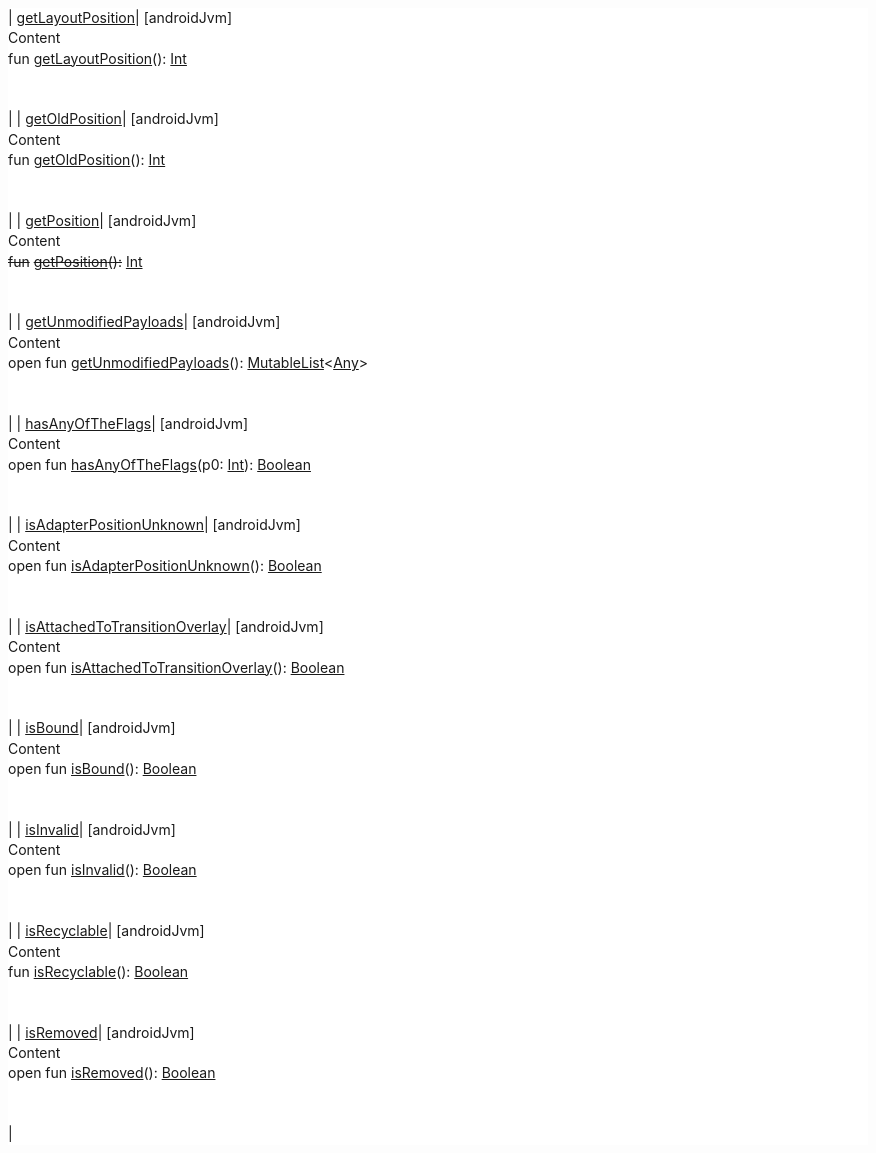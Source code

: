 | <a name="androidx.recyclerview.widget/RecyclerView.ViewHolder/getLayoutPosition/#/PointingToDeclaration/"></a>[getLayoutPosition](index.md#-1407255826%2FFunctions%2F-912451524)| <a name="androidx.recyclerview.widget/RecyclerView.ViewHolder/getLayoutPosition/#/PointingToDeclaration/"></a>[androidJvm]  <br>Content  <br>fun [getLayoutPosition](index.md#-1407255826%2FFunctions%2F-912451524)(): [Int](https://kotlinlang.org/api/latest/jvm/stdlib/kotlin/-int/index.html)  <br><br><br>|
| <a name="androidx.recyclerview.widget/RecyclerView.ViewHolder/getOldPosition/#/PointingToDeclaration/"></a>[getOldPosition](index.md#-1203059319%2FFunctions%2F-912451524)| <a name="androidx.recyclerview.widget/RecyclerView.ViewHolder/getOldPosition/#/PointingToDeclaration/"></a>[androidJvm]  <br>Content  <br>fun [getOldPosition](index.md#-1203059319%2FFunctions%2F-912451524)(): [Int](https://kotlinlang.org/api/latest/jvm/stdlib/kotlin/-int/index.html)  <br><br><br>|
| <a name="androidx.recyclerview.widget/RecyclerView.ViewHolder/getPosition/#/PointingToDeclaration/"></a>[getPosition](index.md#-1155470344%2FFunctions%2F-912451524)| <a name="androidx.recyclerview.widget/RecyclerView.ViewHolder/getPosition/#/PointingToDeclaration/"></a>[androidJvm]  <br>Content  <br>~~fun~~ [~~getPosition~~](index.md#-1155470344%2FFunctions%2F-912451524)~~(~~~~)~~~~:~~ [Int](https://kotlinlang.org/api/latest/jvm/stdlib/kotlin/-int/index.html)  <br><br><br>|
| <a name="androidx.recyclerview.widget/RecyclerView.ViewHolder/getUnmodifiedPayloads/#/PointingToDeclaration/"></a>[getUnmodifiedPayloads](index.md#-1340096838%2FFunctions%2F-912451524)| <a name="androidx.recyclerview.widget/RecyclerView.ViewHolder/getUnmodifiedPayloads/#/PointingToDeclaration/"></a>[androidJvm]  <br>Content  <br>open fun [getUnmodifiedPayloads](index.md#-1340096838%2FFunctions%2F-912451524)(): [MutableList](https://kotlinlang.org/api/latest/jvm/stdlib/kotlin.collections/-mutable-list/index.html)<[Any](https://kotlinlang.org/api/latest/jvm/stdlib/kotlin/-any/index.html)>  <br><br><br>|
| <a name="androidx.recyclerview.widget/RecyclerView.ViewHolder/hasAnyOfTheFlags/#kotlin.Int/PointingToDeclaration/"></a>[hasAnyOfTheFlags](index.md#-1508071070%2FFunctions%2F-912451524)| <a name="androidx.recyclerview.widget/RecyclerView.ViewHolder/hasAnyOfTheFlags/#kotlin.Int/PointingToDeclaration/"></a>[androidJvm]  <br>Content  <br>open fun [hasAnyOfTheFlags](index.md#-1508071070%2FFunctions%2F-912451524)(p0: [Int](https://kotlinlang.org/api/latest/jvm/stdlib/kotlin/-int/index.html)): [Boolean](https://kotlinlang.org/api/latest/jvm/stdlib/kotlin/-boolean/index.html)  <br><br><br>|
| <a name="androidx.recyclerview.widget/RecyclerView.ViewHolder/isAdapterPositionUnknown/#/PointingToDeclaration/"></a>[isAdapterPositionUnknown](index.md#-38574553%2FFunctions%2F-912451524)| <a name="androidx.recyclerview.widget/RecyclerView.ViewHolder/isAdapterPositionUnknown/#/PointingToDeclaration/"></a>[androidJvm]  <br>Content  <br>open fun [isAdapterPositionUnknown](index.md#-38574553%2FFunctions%2F-912451524)(): [Boolean](https://kotlinlang.org/api/latest/jvm/stdlib/kotlin/-boolean/index.html)  <br><br><br>|
| <a name="androidx.recyclerview.widget/RecyclerView.ViewHolder/isAttachedToTransitionOverlay/#/PointingToDeclaration/"></a>[isAttachedToTransitionOverlay](index.md#335386437%2FFunctions%2F-912451524)| <a name="androidx.recyclerview.widget/RecyclerView.ViewHolder/isAttachedToTransitionOverlay/#/PointingToDeclaration/"></a>[androidJvm]  <br>Content  <br>open fun [isAttachedToTransitionOverlay](index.md#335386437%2FFunctions%2F-912451524)(): [Boolean](https://kotlinlang.org/api/latest/jvm/stdlib/kotlin/-boolean/index.html)  <br><br><br>|
| <a name="androidx.recyclerview.widget/RecyclerView.ViewHolder/isBound/#/PointingToDeclaration/"></a>[isBound](index.md#-871435581%2FFunctions%2F-912451524)| <a name="androidx.recyclerview.widget/RecyclerView.ViewHolder/isBound/#/PointingToDeclaration/"></a>[androidJvm]  <br>Content  <br>open fun [isBound](index.md#-871435581%2FFunctions%2F-912451524)(): [Boolean](https://kotlinlang.org/api/latest/jvm/stdlib/kotlin/-boolean/index.html)  <br><br><br>|
| <a name="androidx.recyclerview.widget/RecyclerView.ViewHolder/isInvalid/#/PointingToDeclaration/"></a>[isInvalid](index.md#1764418410%2FFunctions%2F-912451524)| <a name="androidx.recyclerview.widget/RecyclerView.ViewHolder/isInvalid/#/PointingToDeclaration/"></a>[androidJvm]  <br>Content  <br>open fun [isInvalid](index.md#1764418410%2FFunctions%2F-912451524)(): [Boolean](https://kotlinlang.org/api/latest/jvm/stdlib/kotlin/-boolean/index.html)  <br><br><br>|
| <a name="androidx.recyclerview.widget/RecyclerView.ViewHolder/isRecyclable/#/PointingToDeclaration/"></a>[isRecyclable](index.md#-1703443315%2FFunctions%2F-912451524)| <a name="androidx.recyclerview.widget/RecyclerView.ViewHolder/isRecyclable/#/PointingToDeclaration/"></a>[androidJvm]  <br>Content  <br>fun [isRecyclable](index.md#-1703443315%2FFunctions%2F-912451524)(): [Boolean](https://kotlinlang.org/api/latest/jvm/stdlib/kotlin/-boolean/index.html)  <br><br><br>|
| <a name="androidx.recyclerview.widget/RecyclerView.ViewHolder/isRemoved/#/PointingToDeclaration/"></a>[isRemoved](index.md#903910689%2FFunctions%2F-912451524)| <a name="androidx.recyclerview.widget/RecyclerView.ViewHolder/isRemoved/#/PointingToDeclaration/"></a>[androidJvm]  <br>Content  <br>open fun [isRemoved](index.md#903910689%2FFunctions%2F-912451524)(): [Boolean](https://kotlinlang.org/api/latest/jvm/stdlib/kotlin/-boolean/index.html)  <br><br><br>|